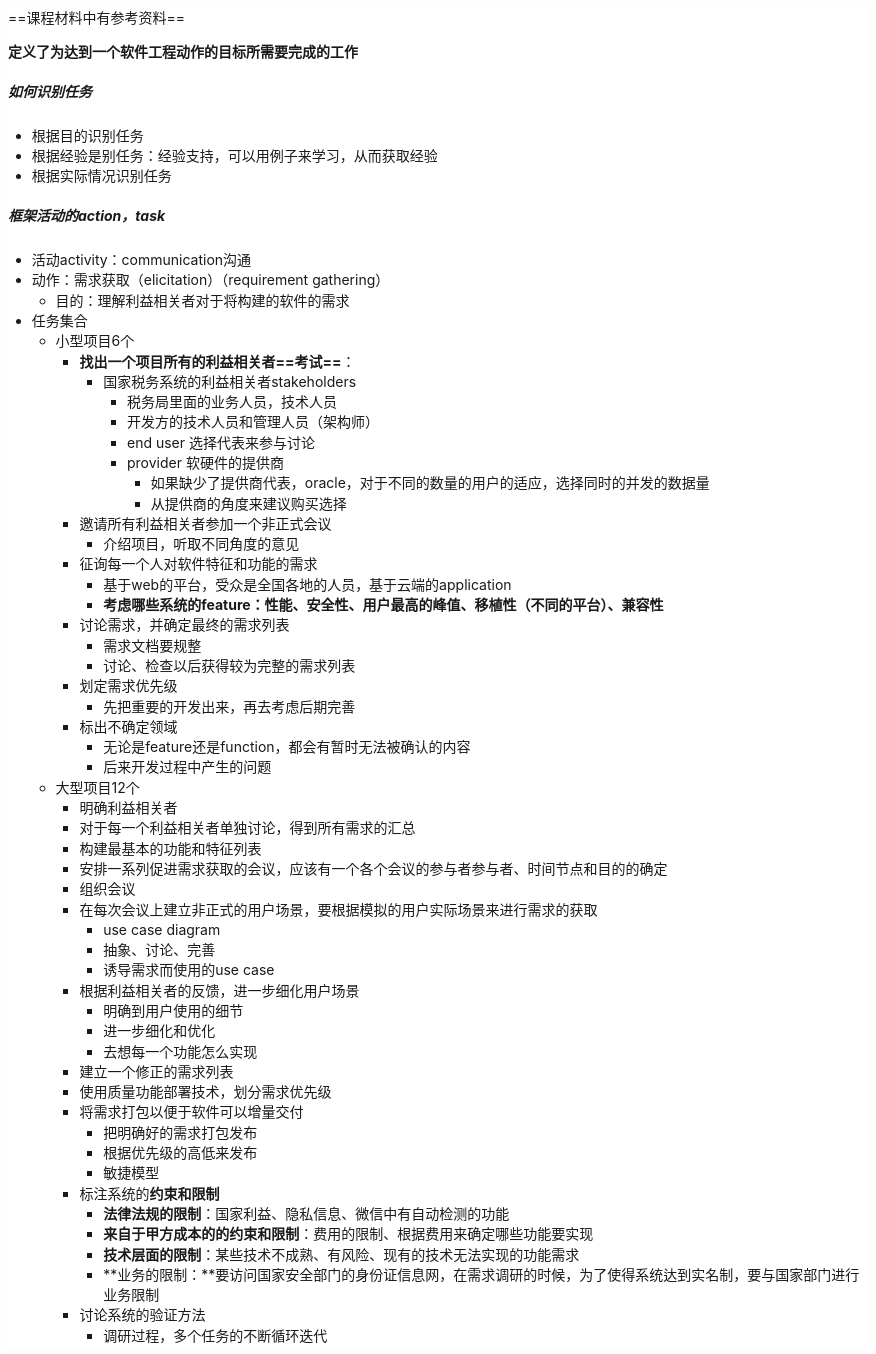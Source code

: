 ==课程材料中有参考资料==

**定义了为达到一个软件工程动作的目标所需要完成的工作**

##### 如何识别任务

- 根据目的识别任务
- 根据经验是别任务：经验支持，可以用例子来学习，从而获取经验
- 根据实际情况识别任务

##### 框架活动的action，task

* 活动activity：communication沟通
* 动作：需求获取（elicitation）（requirement gathering）
  * 目的：理解利益相关者对于将构建的软件的需求
* 任务集合
  * 小型项目6个
    * **找出一个项目所有的利益相关者==考试==**：
      * 国家税务系统的利益相关者stakeholders
        * 税务局里面的业务人员，技术人员
        * 开发方的技术人员和管理人员（架构师）
        * end user 选择代表来参与讨论
        * provider 软硬件的提供商
          * 如果缺少了提供商代表，oracle，对于不同的数量的用户的适应，选择同时的并发的数据量
          * 从提供商的角度来建议购买选择
    * 邀请所有利益相关者参加一个非正式会议
      * 介绍项目，听取不同角度的意见
    * 征询每一个人对软件特征和功能的需求
      * 基于web的平台，受众是全国各地的人员，基于云端的application
      * **考虑哪些系统的feature：性能、安全性、用户最高的峰值、移植性（不同的平台）、兼容性**
    * 讨论需求，并确定最终的需求列表
      * 需求文档要规整
      * 讨论、检查以后获得较为完整的需求列表
    * 划定需求优先级
      * 先把重要的开发出来，再去考虑后期完善
    * 标出不确定领域
      * 无论是feature还是function，都会有暂时无法被确认的内容
      * 后来开发过程中产生的问题
  * 大型项目12个
    * 明确利益相关者
    * 对于每一个利益相关者单独讨论，得到所有需求的汇总
    * 构建最基本的功能和特征列表
    * 安排一系列促进需求获取的会议，应该有一个各个会议的参与者参与者、时间节点和目的的确定
    * 组织会议
    * 在每次会议上建立非正式的用户场景，要根据模拟的用户实际场景来进行需求的获取
      - use case diagram
      - 抽象、讨论、完善
      - 诱导需求而使用的use case
    * 根据利益相关者的反馈，进一步细化用户场景
      - 明确到用户使用的细节
      - 进一步细化和优化
      - 去想每一个功能怎么实现
    * 建立一个修正的需求列表
    * 使用质量功能部署技术，划分需求优先级
    * 将需求打包以便于软件可以增量交付
      - 把明确好的需求打包发布
      - 根据优先级的高低来发布
      - 敏捷模型
    * 标注系统的**约束和限制**
      - **法律法规的限制**：国家利益、隐私信息、微信中有自动检测的功能
      - **来自于甲方成本的的约束和限制**：费用的限制、根据费用来确定哪些功能要实现
      - **技术层面的限制**：某些技术不成熟、有风险、现有的技术无法实现的功能需求
      - **业务的限制：**要访问国家安全部门的身份证信息网，在需求调研的时候，为了使得系统达到实名制，要与国家部门进行业务限制
    * 讨论系统的验证方法
      - 调研过程，多个任务的不断循环迭代